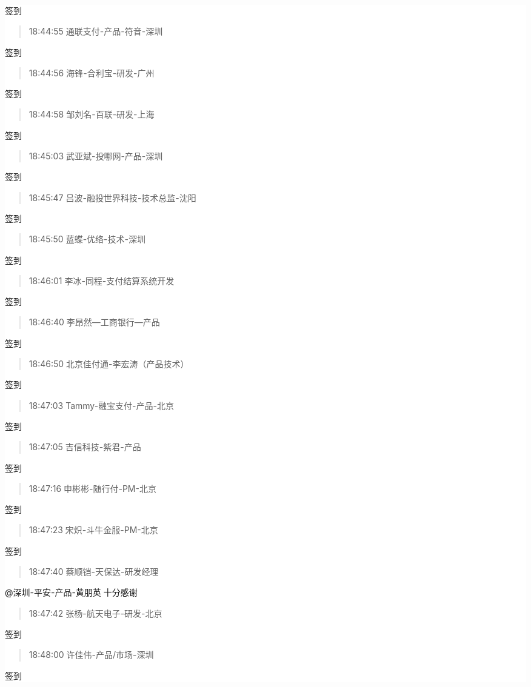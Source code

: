 签到  
   
> 18:44:55  通联支付-产品-符音-深圳  
   
签到  
   
> 18:44:56  海锋-合利宝-研发-广州  
   
签到  
   
> 18:44:58  邹刘名-百联-研发-上海  
   
签到  
   
> 18:45:03  武亚斌-投哪网-产品-深圳  
   
签到  
   
> 18:45:47  吕波-融投世界科技-技术总监-沈阳  
   
签到  
   
> 18:45:50  蓝蝶-优络-技术-深圳  
   
签到  
   
> 18:46:01  李冰-同程-支付结算系统开发  
   
签到  
   
> 18:46:40  李昂然—工商银行—产品  
   
签到  
   
> 18:46:50  北京佳付通-李宏涛（产品技术）  
   
签到  
   
> 18:47:03  Tammy-融宝支付-产品-北京  
   
签到  
   
> 18:47:05  吉信科技-紫君-产品  
   
签到  
   
> 18:47:16  申彬彬-随行付-PM-北京  
   
签到  
   
> 18:47:23  宋炽-斗牛金服-PM-北京  
   
签到  
   
> 18:47:40  蔡顺铠-天保达-研发经理  
   
@深圳-平安-产品-黄朋英  十分感谢  
   
> 18:47:42  张杨-航天电子-研发-北京  
   
签到  
   
> 18:48:00  许佳伟-产品/市场-深圳  
   
签到  
   